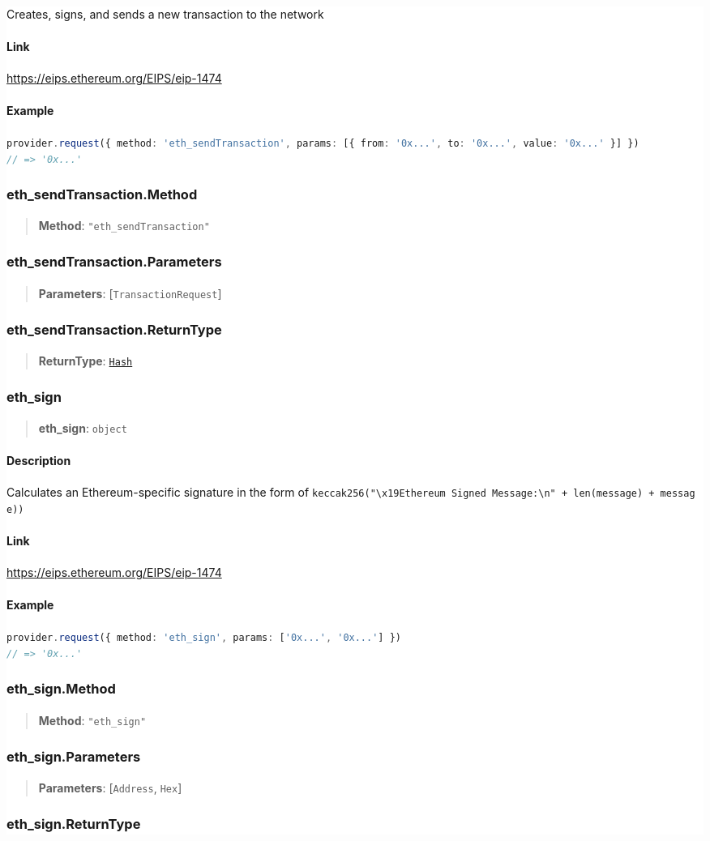 Creates, signs, and sends a new transaction to the network

#### Link

https://eips.ethereum.org/EIPS/eip-1474

#### Example

```ts
provider.request({ method: 'eth_sendTransaction', params: [{ from: '0x...', to: '0x...', value: '0x...' }] })
// => '0x...'
```

### eth\_sendTransaction.Method

> **Method**: `"eth_sendTransaction"`

### eth\_sendTransaction.Parameters

> **Parameters**: [`TransactionRequest`]

### eth\_sendTransaction.ReturnType

> **ReturnType**: [`Hash`](Hash.md)

### eth\_sign

> **eth\_sign**: `object`

#### Description

Calculates an Ethereum-specific signature in the form of `keccak256("\x19Ethereum Signed Message:\n" + len(message) + message))`

#### Link

https://eips.ethereum.org/EIPS/eip-1474

#### Example

```ts
provider.request({ method: 'eth_sign', params: ['0x...', '0x...'] })
// => '0x...'
```

### eth\_sign.Method

> **Method**: `"eth_sign"`

### eth\_sign.Parameters

> **Parameters**: [`Address`, `Hex`]

### eth\_sign.ReturnType
